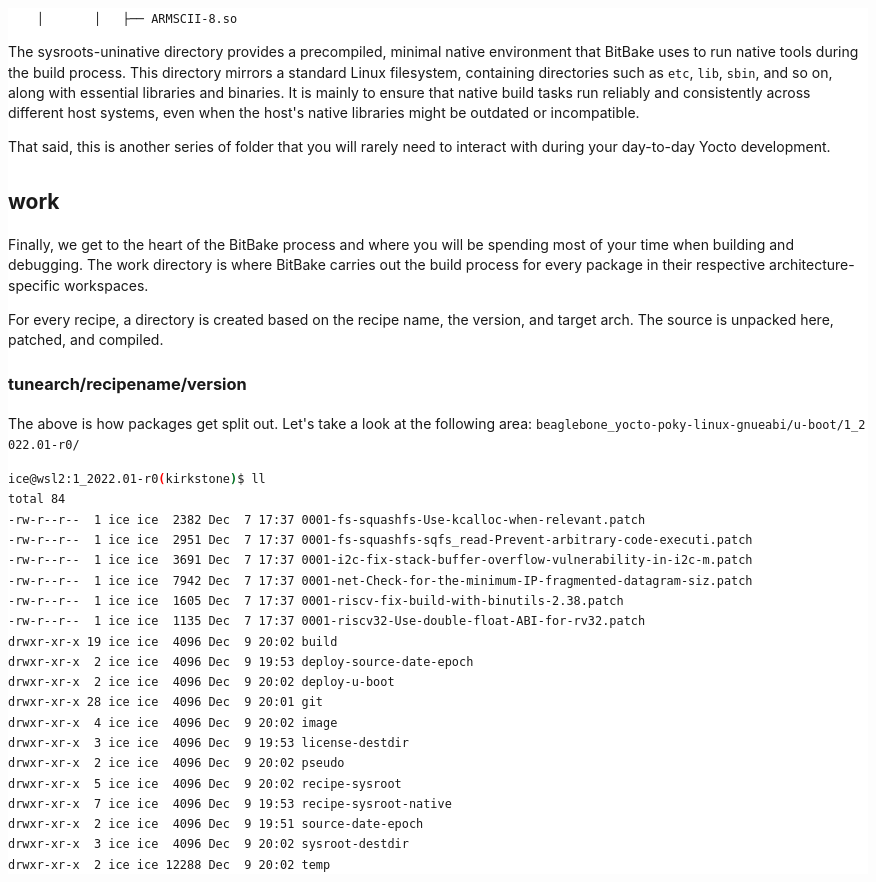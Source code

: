 ```sh
    │       │   ├── ARMSCII-8.so
```

The sysroots-uninative directory provides a precompiled, minimal native
environment that BitBake uses to run native tools during the build process.
This directory mirrors a standard Linux filesystem, containing directories such
as `etc`, `lib`, `sbin`, and so on, along with essential libraries and
binaries. It is mainly to ensure that native build tasks run reliably and
consistently across different host systems, even when the host's native
libraries might be outdated or incompatible.

That said, this is another series of folder that you will rarely need to
interact with during your day-to-day Yocto development.

## work

Finally, we get to the heart of the BitBake process and where you will be
spending most of your time when building and debugging. The work directory is
where BitBake carries out the build process for every package in their
respective architecture-specific workspaces.

For every recipe, a directory is created based on the recipe name, the version,
and target arch. The source is unpacked here, patched, and compiled.

### tunearch/recipename/version

The above is how packages get split out. Let's take a look at the following
area: `beaglebone_yocto-poky-linux-gnueabi/u-boot/1_2022.01-r0/`

```sh
ice@wsl2:1_2022.01-r0(kirkstone)$ ll
total 84
-rw-r--r--  1 ice ice  2382 Dec  7 17:37 0001-fs-squashfs-Use-kcalloc-when-relevant.patch
-rw-r--r--  1 ice ice  2951 Dec  7 17:37 0001-fs-squashfs-sqfs_read-Prevent-arbitrary-code-executi.patch
-rw-r--r--  1 ice ice  3691 Dec  7 17:37 0001-i2c-fix-stack-buffer-overflow-vulnerability-in-i2c-m.patch
-rw-r--r--  1 ice ice  7942 Dec  7 17:37 0001-net-Check-for-the-minimum-IP-fragmented-datagram-siz.patch
-rw-r--r--  1 ice ice  1605 Dec  7 17:37 0001-riscv-fix-build-with-binutils-2.38.patch
-rw-r--r--  1 ice ice  1135 Dec  7 17:37 0001-riscv32-Use-double-float-ABI-for-rv32.patch
drwxr-xr-x 19 ice ice  4096 Dec  9 20:02 build
drwxr-xr-x  2 ice ice  4096 Dec  9 19:53 deploy-source-date-epoch
drwxr-xr-x  2 ice ice  4096 Dec  9 20:02 deploy-u-boot
drwxr-xr-x 28 ice ice  4096 Dec  9 20:01 git
drwxr-xr-x  4 ice ice  4096 Dec  9 20:02 image
drwxr-xr-x  3 ice ice  4096 Dec  9 19:53 license-destdir
drwxr-xr-x  2 ice ice  4096 Dec  9 20:02 pseudo
drwxr-xr-x  5 ice ice  4096 Dec  9 20:02 recipe-sysroot
drwxr-xr-x  7 ice ice  4096 Dec  9 19:53 recipe-sysroot-native
drwxr-xr-x  2 ice ice  4096 Dec  9 19:51 source-date-epoch
drwxr-xr-x  3 ice ice  4096 Dec  9 20:02 sysroot-destdir
drwxr-xr-x  2 ice ice 12288 Dec  9 20:02 temp
```
